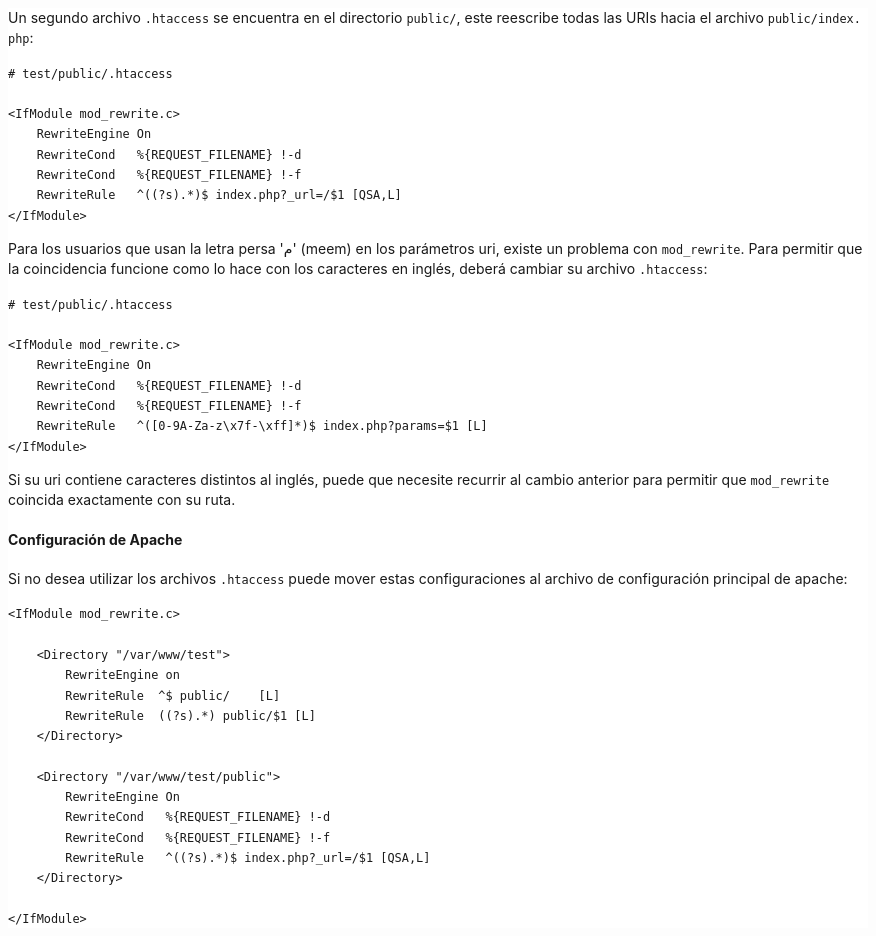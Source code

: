 Un segundo archivo `.htaccess` se encuentra en el directorio `public/`, este reescribe todas las URIs hacia el archivo `public/index.php`:

```apacheconfig
# test/public/.htaccess

<IfModule mod_rewrite.c>
    RewriteEngine On
    RewriteCond   %{REQUEST_FILENAME} !-d
    RewriteCond   %{REQUEST_FILENAME} !-f
    RewriteRule   ^((?s).*)$ index.php?_url=/$1 [QSA,L]
</IfModule>
```

Para los usuarios que usan la letra persa 'م' (meem) en los parámetros uri, existe un problema con `mod_rewrite`. Para permitir que la coincidencia funcione como lo hace con los caracteres en inglés, deberá cambiar su archivo `.htaccess`:

```apacheconfig
# test/public/.htaccess

<IfModule mod_rewrite.c>
    RewriteEngine On
    RewriteCond   %{REQUEST_FILENAME} !-d
    RewriteCond   %{REQUEST_FILENAME} !-f
    RewriteRule   ^([0-9A-Za-z\x7f-\xff]*)$ index.php?params=$1 [L]
</IfModule>
```

Si su uri contiene caracteres distintos al inglés, puede que necesite recurrir al cambio anterior para permitir que `mod_rewrite` coincida exactamente con su ruta.

<a name='apache-apache-configuration'></a>

#### Configuración de Apache

Si no desea utilizar los archivos `.htaccess` puede mover estas configuraciones al archivo de configuración principal de apache:

```apacheconfig
<IfModule mod_rewrite.c>

    <Directory "/var/www/test">
        RewriteEngine on
        RewriteRule  ^$ public/    [L]
        RewriteRule  ((?s).*) public/$1 [L]
    </Directory>

    <Directory "/var/www/test/public">
        RewriteEngine On
        RewriteCond   %{REQUEST_FILENAME} !-d
        RewriteCond   %{REQUEST_FILENAME} !-f
        RewriteRule   ^((?s).*)$ index.php?_url=/$1 [QSA,L]
    </Directory>

</IfModule>
```
